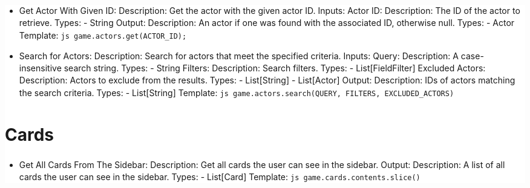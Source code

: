 - Get Actor With Given ID:
  Description:
  Get the actor with the given actor ID.
  Inputs:
  Actor ID:
  Description:
  The ID of the actor to retrieve.
  Types: - String
  Output:
  Description:
  An actor if one was found with the associated ID, otherwise null.
  Types: - Actor
  Template:
  `js
game.actors.get(ACTOR_ID);
`

- Search for Actors:
  Description:
  Search for actors that meet the specified criteria.
  Inputs:
  Query:
  Description:
  A case-insensitive search string.
  Types: - String
  Filters:
  Description:
  Search filters.
  Types: - List[FieldFilter]
  Excluded Actors:
  Description:
  Actors to exclude from the results.
  Types: - List[String] - List[Actor]
  Output:
  Description:
  IDs of actors matching the search criteria.
  Types: - List[String]
  Template:
  `js
game.actors.search(QUERY, FILTERS, EXCLUDED_ACTORS)
`

# Cards

- Get All Cards From The Sidebar:
  Description:
  Get all cards the user can see in the sidebar.
  Output:
  Description:
  A list of all cards the user can see in the sidebar.
  Types: - List[Card]
  Template:
  `js
game.cards.contents.slice()
`
